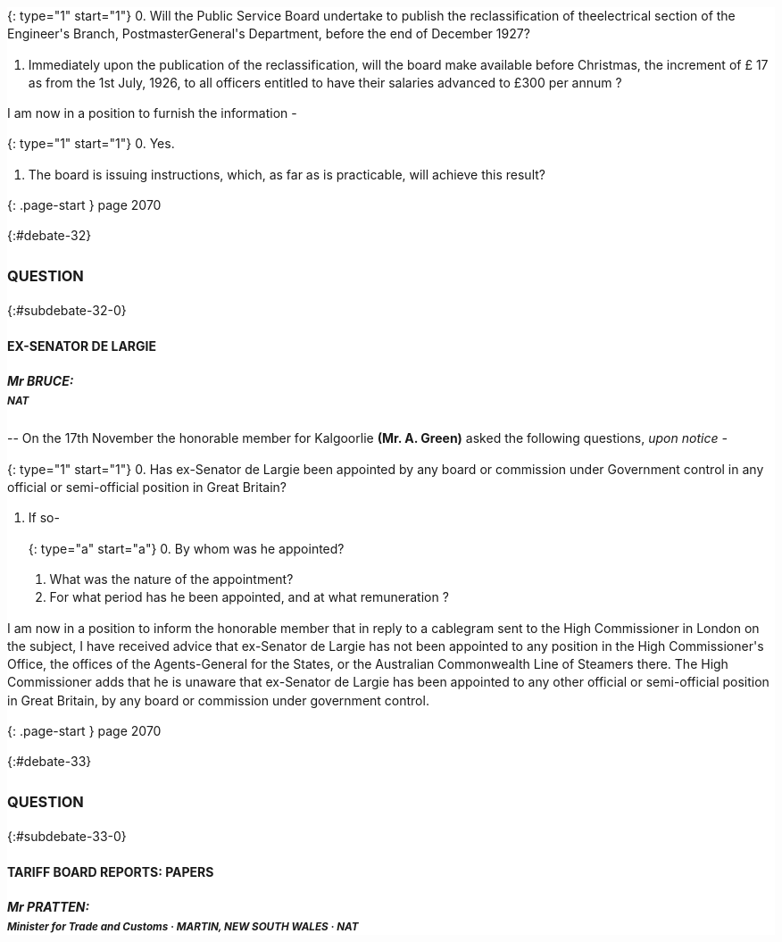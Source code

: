 {: type="1" start="1"}
0. Will the Public Service Board undertake to publish the reclassification of theelectrical section of the Engineer's Branch, PostmasterGeneral's Department, before the end of December 1927? 
1. Immediately upon the publication of the reclassification, will the board make available before Christmas, the increment of £ 17 as from the 1st July, 1926, to all officers entitled to have their salaries advanced to £300 per annum ? 

I am now in a position to furnish the information - 

{: type="1" start="1"}
0. Yes. 
1. The board is issuing instructions, which, as far as is practicable, will achieve this result? 

{: .page-start }
page 2070

{:#debate-32}
### QUESTION

{:#subdebate-32-0}
#### EX-SENATOR DE LARGIE

##### Mr BRUCE:<br><small class="text-muted">NAT</small>

-- On the 17th November  the honorable member for Kalgoorlie  **(Mr. A. Green)**  asked the following questions,  *upon notice -* 

{: type="1" start="1"}
0. Has ex-Senator de Largie been appointed by any board or commission under Government control in any official or semi-official position in Great Britain? 
1. If so- 

    {: type="a" start="a"}
    0. By whom was he appointed? 
    1. What was the nature of the appointment? 
    2. For what period has he been appointed, and at what remuneration ? 


I am now in a position to inform the honorable member that in reply to a cablegram sent to the High Commissioner in London on the subject, I have received advice that ex-Senator de Largie has not been appointed to any position in the High Commissioner's Office, the offices of the Agents-General for the States, or the Australian Commonwealth Line of Steamers there. The High Commissioner adds that he is unaware that ex-Senator de Largie has been appointed to any other official or semi-official position in Great Britain, by any board or commission under government control. 

{: .page-start }
page 2070

{:#debate-33}
### QUESTION

{:#subdebate-33-0}
#### TARIFF BOARD REPORTS: PAPERS

##### Mr PRATTEN:<br><small class="text-muted">Minister for Trade and Customs &middot; MARTIN, NEW SOUTH WALES &middot; NAT</small>
